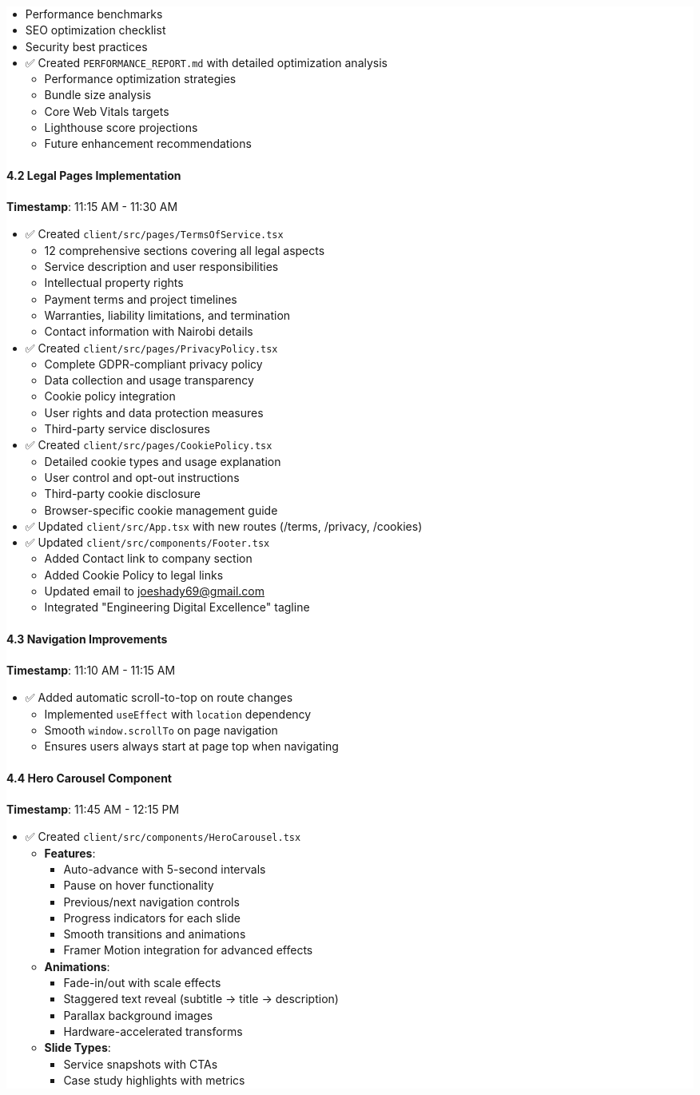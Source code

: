   - Performance benchmarks
  - SEO optimization checklist
  - Security best practices
- ✅ Created `PERFORMANCE_REPORT.md` with detailed optimization analysis
  - Performance optimization strategies
  - Bundle size analysis
  - Core Web Vitals targets
  - Lighthouse score projections
  - Future enhancement recommendations

#### 4.2 Legal Pages Implementation
**Timestamp**: 11:15 AM - 11:30 AM

- ✅ Created `client/src/pages/TermsOfService.tsx`
  - 12 comprehensive sections covering all legal aspects
  - Service description and user responsibilities
  - Intellectual property rights
  - Payment terms and project timelines
  - Warranties, liability limitations, and termination
  - Contact information with Nairobi details
- ✅ Created `client/src/pages/PrivacyPolicy.tsx`
  - Complete GDPR-compliant privacy policy
  - Data collection and usage transparency
  - Cookie policy integration
  - User rights and data protection measures
  - Third-party service disclosures
- ✅ Created `client/src/pages/CookiePolicy.tsx`
  - Detailed cookie types and usage explanation
  - User control and opt-out instructions
  - Third-party cookie disclosure
  - Browser-specific cookie management guide
- ✅ Updated `client/src/App.tsx` with new routes (/terms, /privacy, /cookies)
- ✅ Updated `client/src/components/Footer.tsx`
  - Added Contact link to company section
  - Added Cookie Policy to legal links
  - Updated email to joeshady69@gmail.com
  - Integrated "Engineering Digital Excellence" tagline

#### 4.3 Navigation Improvements
**Timestamp**: 11:10 AM - 11:15 AM

- ✅ Added automatic scroll-to-top on route changes
  - Implemented `useEffect` with `location` dependency
  - Smooth `window.scrollTo` on page navigation
  - Ensures users always start at page top when navigating

#### 4.4 Hero Carousel Component
**Timestamp**: 11:45 AM - 12:15 PM

- ✅ Created `client/src/components/HeroCarousel.tsx`
  - **Features**:
    - Auto-advance with 5-second intervals
    - Pause on hover functionality
    - Previous/next navigation controls
    - Progress indicators for each slide
    - Smooth transitions and animations
    - Framer Motion integration for advanced effects
  - **Animations**:
    - Fade-in/out with scale effects
    - Staggered text reveal (subtitle → title → description)
    - Parallax background images
    - Hardware-accelerated transforms
  - **Slide Types**:
    - Service snapshots with CTAs
    - Case study highlights with metrics